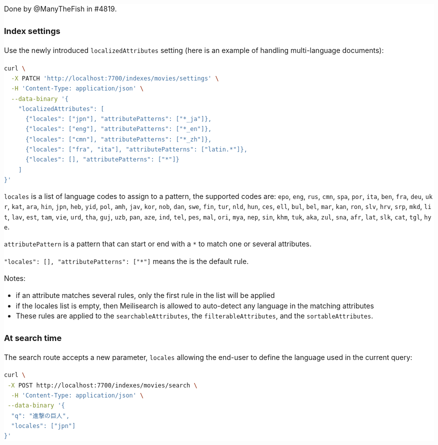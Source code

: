 Done by @ManyTheFish in #4819.

### Index settings

Use the newly introduced `localizedAttributes` setting (here is an example of handling multi-language documents):

```bash
curl \
  -X PATCH 'http://localhost:7700/indexes/movies/settings' \
  -H 'Content-Type: application/json' \
  --data-binary '{
    "localizedAttributes": [
      {"locales": ["jpn"], "attributePatterns": ["*_ja"]},
      {"locales": ["eng"], "attributePatterns": ["*_en"]},
      {"locales": ["cmn"], "attributePatterns": ["*_zh"]},
      {"locales": ["fra", "ita"], "attributePatterns": ["latin.*"]},
      {"locales": [], "attributePatterns": ["*"]}
    ]
}'
```

`locales` is a list of language codes to assign to a pattern, the supported codes are: `epo`, `eng`, `rus`, `cmn`, `spa`, `por`, `ita`, `ben`, `fra`, `deu`, `ukr`, `kat`, `ara`, `hin`, `jpn`, `heb`, `yid`, `pol`, `amh`, `jav`, `kor`, `nob`, `dan`, `swe`, `fin`, `tur`, `nld`, `hun`, `ces`, `ell`, `bul`, `bel`, `mar`, `kan`, `ron`, `slv`, `hrv`, `srp`, `mkd`, `lit`, `lav`, `est`, `tam`, `vie`, `urd`, `tha`, `guj`, `uzb`, `pan`, `aze`, `ind`, `tel`, `pes`, `mal`, `ori`, `mya`, `nep`, `sin`, `khm`, `tuk`, `aka`, `zul`, `sna`, `afr`, `lat`, `slk`, `cat`, `tgl`, `hye`.

`attributePattern` is a pattern that can start or end with a `*` to match one or several attributes.

`"locales": [], "attributePatterns": ["*"]` means the is the default rule.

Notes:
- if an attribute matches several rules, only the first rule in the list will be applied
- if the locales list is empty, then Meilisearch is allowed to auto-detect any language in the matching attributes
- These rules are applied to the `searchableAttributes`, the `filterableAttributes`, and the `sortableAttributes`.

### At search time

The search route accepts a new parameter, `locales` allowing the end-user to define the language used in the current query:

```bash
curl \
 -X POST http://localhost:7700/indexes/movies/search \
  -H 'Content-Type: application/json' \
 --data-binary '{
  "q": "進撃の巨人",
  "locales": ["jpn"]
}'
```
